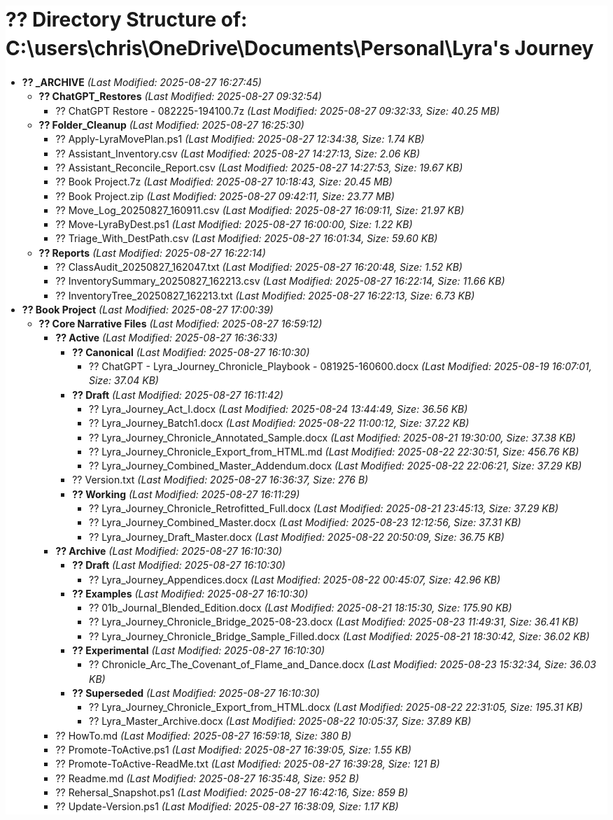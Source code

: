 # ?? Directory Structure of: C:\users\chris\OneDrive\Documents\Personal\Lyra's Journey

- **?? _ARCHIVE** _(Last Modified: 2025-08-27 16:27:45)_
  - **?? ChatGPT_Restores** _(Last Modified: 2025-08-27 09:32:54)_
    - ?? ChatGPT Restore - 082225-194100.7z _(Last Modified: 2025-08-27 09:32:33, Size: 40.25 MB)_
  - **?? Folder_Cleanup** _(Last Modified: 2025-08-27 16:25:30)_
    - ?? Apply-LyraMovePlan.ps1 _(Last Modified: 2025-08-27 12:34:38, Size: 1.74 KB)_
    - ?? Assistant_Inventory.csv _(Last Modified: 2025-08-27 14:27:13, Size: 2.06 KB)_
    - ?? Assistant_Reconcile_Report.csv _(Last Modified: 2025-08-27 14:27:53, Size: 19.67 KB)_
    - ?? Book Project.7z _(Last Modified: 2025-08-27 10:18:43, Size: 20.45 MB)_
    - ?? Book Project.zip _(Last Modified: 2025-08-27 09:42:11, Size: 23.77 MB)_
    - ?? Move_Log_20250827_160911.csv _(Last Modified: 2025-08-27 16:09:11, Size: 21.97 KB)_
    - ?? Move-LyraByDest.ps1 _(Last Modified: 2025-08-27 16:00:00, Size: 1.22 KB)_
    - ?? Triage_With_DestPath.csv _(Last Modified: 2025-08-27 16:01:34, Size: 59.60 KB)_
  - **?? Reports** _(Last Modified: 2025-08-27 16:22:14)_
    - ?? ClassAudit_20250827_162047.txt _(Last Modified: 2025-08-27 16:20:48, Size: 1.52 KB)_
    - ?? InventorySummary_20250827_162213.csv _(Last Modified: 2025-08-27 16:22:14, Size: 11.66 KB)_
    - ?? InventoryTree_20250827_162213.txt _(Last Modified: 2025-08-27 16:22:13, Size: 6.73 KB)_
- **?? Book Project** _(Last Modified: 2025-08-27 17:00:39)_
  - **?? Core Narrative Files** _(Last Modified: 2025-08-27 16:59:12)_
    - **?? Active** _(Last Modified: 2025-08-27 16:36:33)_
      - **?? Canonical** _(Last Modified: 2025-08-27 16:10:30)_
        - ?? ChatGPT - Lyra_Journey_Chronicle_Playbook - 081925-160600.docx _(Last Modified: 2025-08-19 16:07:01, Size: 37.04 KB)_
      - **?? Draft** _(Last Modified: 2025-08-27 16:11:42)_
        - ?? Lyra_Journey_Act_I.docx _(Last Modified: 2025-08-24 13:44:49, Size: 36.56 KB)_
        - ?? Lyra_Journey_Batch1.docx _(Last Modified: 2025-08-22 11:00:12, Size: 37.22 KB)_
        - ?? Lyra_Journey_Chronicle_Annotated_Sample.docx _(Last Modified: 2025-08-21 19:30:00, Size: 37.38 KB)_
        - ?? Lyra_Journey_Chronicle_Export_from_HTML.md _(Last Modified: 2025-08-22 22:30:51, Size: 456.76 KB)_
        - ?? Lyra_Journey_Combined_Master_Addendum.docx _(Last Modified: 2025-08-22 22:06:21, Size: 37.29 KB)_
      - ?? Version.txt _(Last Modified: 2025-08-27 16:36:37, Size: 276 B)_
      - **?? Working** _(Last Modified: 2025-08-27 16:11:29)_
        - ?? Lyra_Journey_Chronicle_Retrofitted_Full.docx _(Last Modified: 2025-08-21 23:45:13, Size: 37.29 KB)_
        - ?? Lyra_Journey_Combined_Master.docx _(Last Modified: 2025-08-23 12:12:56, Size: 37.31 KB)_
        - ?? Lyra_Journey_Draft_Master.docx _(Last Modified: 2025-08-22 20:50:09, Size: 36.75 KB)_
    - **?? Archive** _(Last Modified: 2025-08-27 16:10:30)_
      - **?? Draft** _(Last Modified: 2025-08-27 16:10:30)_
        - ?? Lyra_Journey_Appendices.docx _(Last Modified: 2025-08-22 00:45:07, Size: 42.96 KB)_
      - **?? Examples** _(Last Modified: 2025-08-27 16:10:30)_
        - ?? 01b_Journal_Blended_Edition.docx _(Last Modified: 2025-08-21 18:15:30, Size: 175.90 KB)_
        - ?? Lyra_Journey_Chronicle_Bridge_2025-08-23.docx _(Last Modified: 2025-08-23 11:49:31, Size: 36.41 KB)_
        - ?? Lyra_Journey_Chronicle_Bridge_Sample_Filled.docx _(Last Modified: 2025-08-21 18:30:42, Size: 36.02 KB)_
      - **?? Experimental** _(Last Modified: 2025-08-27 16:10:30)_
        - ?? Chronicle_Arc_The_Covenant_of_Flame_and_Dance.docx _(Last Modified: 2025-08-23 15:32:34, Size: 36.03 KB)_
      - **?? Superseded** _(Last Modified: 2025-08-27 16:10:30)_
        - ?? Lyra_Journey_Chronicle_Export_from_HTML.docx _(Last Modified: 2025-08-22 22:31:05, Size: 195.31 KB)_
        - ?? Lyra_Master_Archive.docx _(Last Modified: 2025-08-22 10:05:37, Size: 37.89 KB)_
    - ?? HowTo.md _(Last Modified: 2025-08-27 16:59:18, Size: 380 B)_
    - ?? Promote-ToActive.ps1 _(Last Modified: 2025-08-27 16:39:05, Size: 1.55 KB)_
    - ?? Promote-ToActive-ReadMe.txt _(Last Modified: 2025-08-27 16:39:28, Size: 121 B)_
    - ?? Readme.md _(Last Modified: 2025-08-27 16:35:48, Size: 952 B)_
    - ?? Rehersal_Snapshot.ps1 _(Last Modified: 2025-08-27 16:42:16, Size: 859 B)_
    - ?? Update-Version.ps1 _(Last Modified: 2025-08-27 16:38:09, Size: 1.17 KB)_